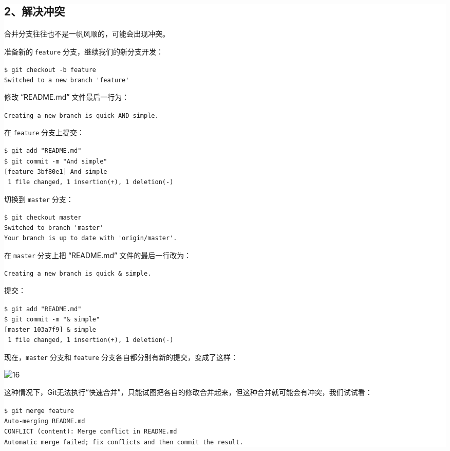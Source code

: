## 2、解决冲突

合并分支往往也不是一帆风顺的，可能会出现冲突。

准备新的 `feature` 分支，继续我们的新分支开发：

```shell
$ git checkout -b feature
Switched to a new branch 'feature'
```

修改 “README.md” 文件最后一行为：

```
Creating a new branch is quick AND simple.
```

在 `feature` 分支上提交：

```shell
$ git add "README.md"
$ git commit -m "And simple"
[feature 3bf80e1] And simple
 1 file changed, 1 insertion(+), 1 deletion(-)
```

切换到 `master` 分支：

```shell
$ git checkout master
Switched to branch 'master'
Your branch is up to date with 'origin/master'.
```

在 `master` 分支上把 “README.md”  文件的最后一行改为：

```
Creating a new branch is quick & simple.
```

提交：

```shell
$ git add "README.md"
$ git commit -m "& simple"
[master 103a7f9] & simple
 1 file changed, 1 insertion(+), 1 deletion(-)
```

现在，`master` 分支和 `feature` 分支各自都分别有新的提交，变成了这样：

![16](https://user-images.githubusercontent.com/12387544/35031675-ea605374-fb9e-11e7-99c6-b79ed67c7165.png)

这种情况下，Git无法执行“快速合并”，只能试图把各自的修改合并起来，但这种合并就可能会有冲突，我们试试看：

```shell
$ git merge feature
Auto-merging README.md
CONFLICT (content): Merge conflict in README.md
Automatic merge failed; fix conflicts and then commit the result.
```
